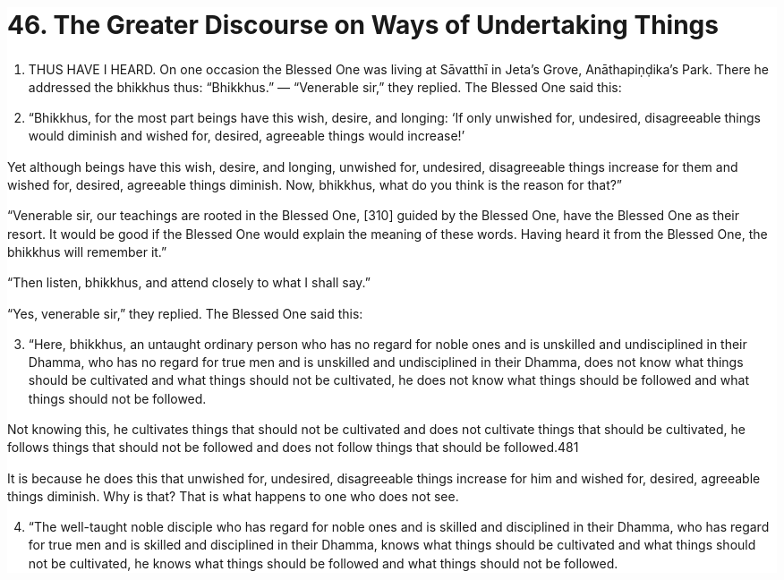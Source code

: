 # 46. The Greater Discourse on Ways of Undertaking Things

1. THUS HAVE I HEARD. On one occasion the Blessed
One was living at Sāvatthī in Jeta’s Grove, Anāthapiṇḍika’s
Park. There he addressed the bhikkhus thus: “Bhikkhus.” —
“Venerable sir,” they replied. The Blessed One said this:

2. “Bhikkhus, for the most part beings have this wish,
desire, and longing: ‘If only unwished for, undesired,
disagreeable things would diminish and wished for, desired,
agreeable things would increase!’

Yet although beings have this wish, desire, and longing,
unwished for, undesired, disagreeable things increase for
them and wished for, desired, agreeable things diminish. Now,
bhikkhus, what do you think is the reason for that?”

“Venerable sir, our teachings are rooted in the Blessed
One, [310] guided by the Blessed One, have the Blessed One
as their resort. It would be good if the Blessed One would
explain the meaning of these words. Having heard it from the
Blessed One, the bhikkhus will remember it.”

“Then listen, bhikkhus, and attend closely to what I shall
say.”

“Yes, venerable sir,” they replied. The Blessed One said
this:

3. “Here, bhikkhus, an untaught ordinary person who has
no regard for noble ones and is unskilled and undisciplined in
their Dhamma, who has no regard for true men and is unskilled
and undisciplined in their Dhamma, does not know what things
should be cultivated and what things should not be cultivated,
he does not know what things should be followed and what
things should not be followed.


Not knowing this, he cultivates things that should not
be cultivated and does not cultivate things that should be
cultivated, he follows things that should not be followed and
does not follow things that should be followed.481

It is because he does this that unwished for, undesired,
disagreeable things increase for him and wished for, desired,
agreeable things diminish. Why is that? That is what happens
to one who does not see.

4. “The well-taught noble disciple who has regard for
noble ones and is skilled and disciplined in their Dhamma,
who has regard for true men and is skilled and disciplined in
their Dhamma, knows what things should be cultivated and
what things should not be cultivated, he knows what things
should be followed and what things should not be followed.
